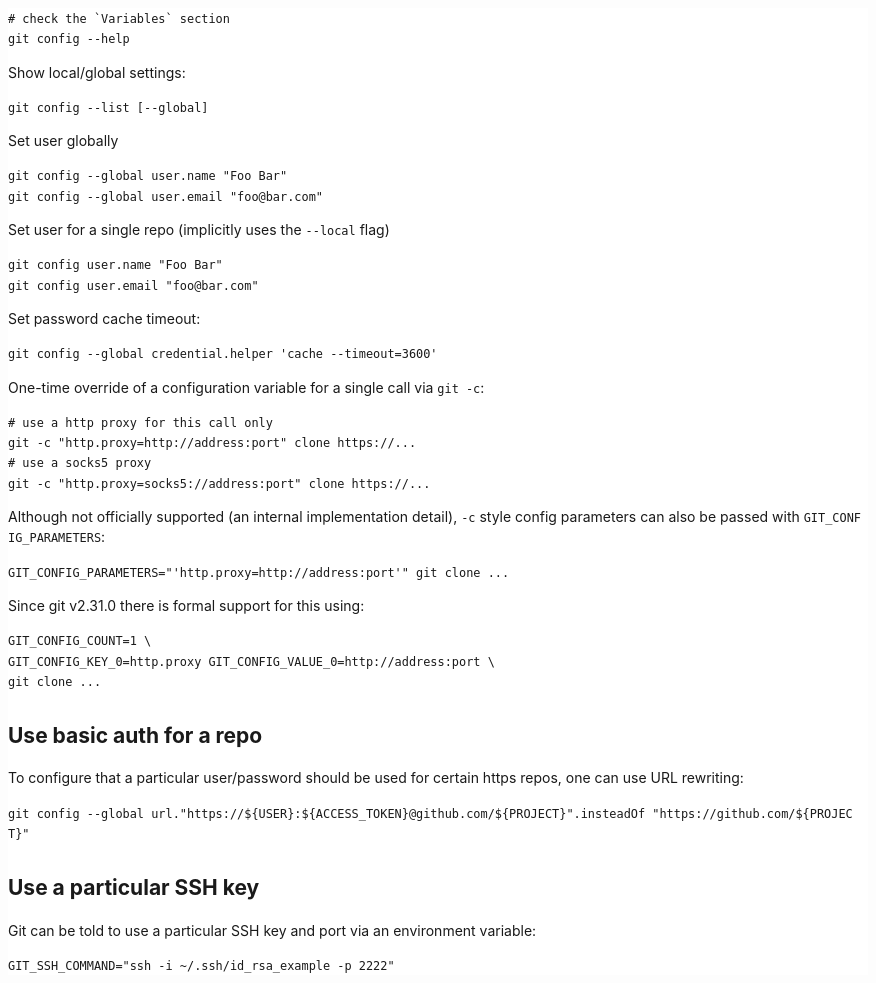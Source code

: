     # check the `Variables` section
    git config --help

Show local/global settings:

    git config --list [--global]

Set user globally

    git config --global user.name "Foo Bar"
    git config --global user.email "foo@bar.com"

Set user for a single repo (implicitly uses the `--local` flag)

    git config user.name "Foo Bar"
    git config user.email "foo@bar.com"

Set password cache timeout:

    git config --global credential.helper 'cache --timeout=3600'

One-time override of a configuration variable for a single call via `git -c`:

    # use a http proxy for this call only
    git -c "http.proxy=http://address:port" clone https://...
    # use a socks5 proxy
    git -c "http.proxy=socks5://address:port" clone https://...

Although not officially supported (an internal implementation detail), `-c`
style config parameters can also be passed with `GIT_CONFIG_PARAMETERS`:

    GIT_CONFIG_PARAMETERS="'http.proxy=http://address:port'" git clone ...

Since git v2.31.0 there is formal support for this using:

    GIT_CONFIG_COUNT=1 \
    GIT_CONFIG_KEY_0=http.proxy GIT_CONFIG_VALUE_0=http://address:port \
    git clone ...

## Use basic auth for a repo

To configure that a particular user/password should be used for certain https
repos, one can use URL rewriting:

    git config --global url."https://${USER}:${ACCESS_TOKEN}@github.com/${PROJECT}".insteadOf "https://github.com/${PROJECT}"

## Use a particular SSH key

Git can be told to use a particular SSH key and port via an environment
variable:

    GIT_SSH_COMMAND="ssh -i ~/.ssh/id_rsa_example -p 2222"
